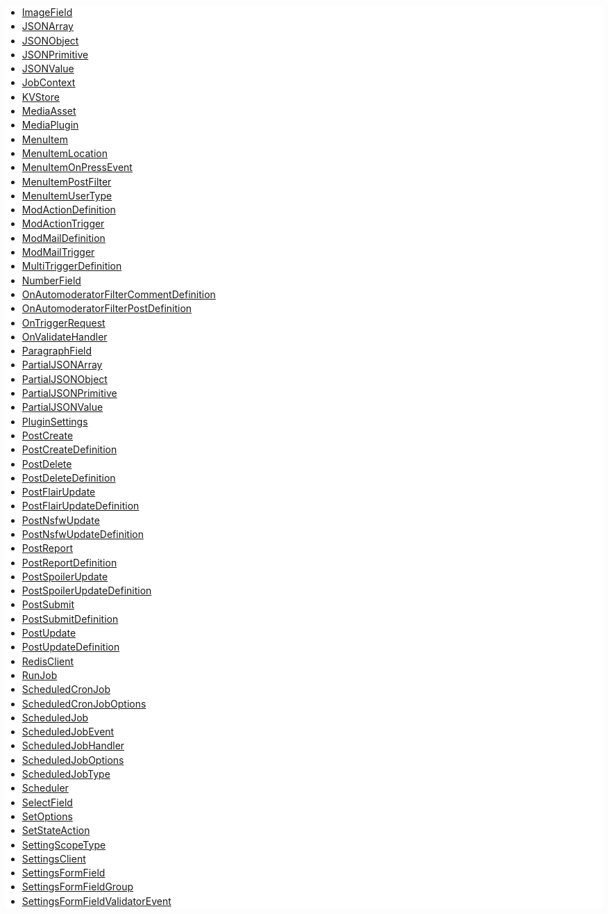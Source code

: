 - [ImageField](README.md#imagefield)
- [JSONArray](README.md#jsonarray)
- [JSONObject](README.md#jsonobject)
- [JSONPrimitive](README.md#jsonprimitive)
- [JSONValue](README.md#jsonvalue)
- [JobContext](README.md#jobcontext)
- [KVStore](README.md#kvstore)
- [MediaAsset](README.md#mediaasset)
- [MediaPlugin](README.md#mediaplugin)
- [MenuItem](README.md#menuitem)
- [MenuItemLocation](README.md#menuitemlocation)
- [MenuItemOnPressEvent](README.md#menuitemonpressevent)
- [MenuItemPostFilter](README.md#menuitempostfilter)
- [MenuItemUserType](README.md#menuitemusertype)
- [ModActionDefinition](README.md#modactiondefinition)
- [ModActionTrigger](README.md#modactiontrigger)
- [ModMailDefinition](README.md#modmaildefinition)
- [ModMailTrigger](README.md#modmailtrigger)
- [MultiTriggerDefinition](README.md#multitriggerdefinition)
- [NumberField](README.md#numberfield)
- [OnAutomoderatorFilterCommentDefinition](README.md#onautomoderatorfiltercommentdefinition)
- [OnAutomoderatorFilterPostDefinition](README.md#onautomoderatorfilterpostdefinition)
- [OnTriggerRequest](README.md#ontriggerrequest)
- [OnValidateHandler](README.md#onvalidatehandler)
- [ParagraphField](README.md#paragraphfield)
- [PartialJSONArray](README.md#partialjsonarray)
- [PartialJSONObject](README.md#partialjsonobject)
- [PartialJSONPrimitive](README.md#partialjsonprimitive)
- [PartialJSONValue](README.md#partialjsonvalue)
- [PluginSettings](README.md#pluginsettings)
- [PostCreate](README.md#postcreate)
- [PostCreateDefinition](README.md#postcreatedefinition)
- [PostDelete](README.md#postdelete)
- [PostDeleteDefinition](README.md#postdeletedefinition)
- [PostFlairUpdate](README.md#postflairupdate)
- [PostFlairUpdateDefinition](README.md#postflairupdatedefinition)
- [PostNsfwUpdate](README.md#postnsfwupdate)
- [PostNsfwUpdateDefinition](README.md#postnsfwupdatedefinition)
- [PostReport](README.md#postreport)
- [PostReportDefinition](README.md#postreportdefinition)
- [PostSpoilerUpdate](README.md#postspoilerupdate)
- [PostSpoilerUpdateDefinition](README.md#postspoilerupdatedefinition)
- [PostSubmit](README.md#postsubmit)
- [PostSubmitDefinition](README.md#postsubmitdefinition)
- [PostUpdate](README.md#postupdate)
- [PostUpdateDefinition](README.md#postupdatedefinition)
- [RedisClient](README.md#redisclient)
- [RunJob](README.md#runjob)
- [ScheduledCronJob](README.md#scheduledcronjob)
- [ScheduledCronJobOptions](README.md#scheduledcronjoboptions)
- [ScheduledJob](README.md#scheduledjob)
- [ScheduledJobEvent](README.md#scheduledjobevent)
- [ScheduledJobHandler](README.md#scheduledjobhandler)
- [ScheduledJobOptions](README.md#scheduledjoboptions)
- [ScheduledJobType](README.md#scheduledjobtype)
- [Scheduler](README.md#scheduler)
- [SelectField](README.md#selectfield)
- [SetOptions](README.md#setoptions)
- [SetStateAction](README.md#setstateaction)
- [SettingScopeType](README.md#settingscopetype)
- [SettingsClient](README.md#settingsclient)
- [SettingsFormField](README.md#settingsformfield)
- [SettingsFormFieldGroup](README.md#settingsformfieldgroup)
- [SettingsFormFieldValidatorEvent](README.md#settingsformfieldvalidatorevent)